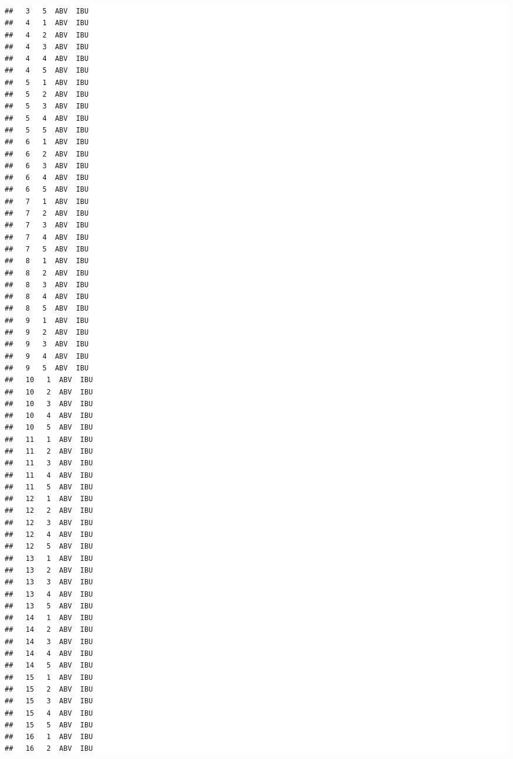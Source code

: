 ```
##   3   5  ABV  IBU
##   4   1  ABV  IBU
##   4   2  ABV  IBU
##   4   3  ABV  IBU
##   4   4  ABV  IBU
##   4   5  ABV  IBU
##   5   1  ABV  IBU
##   5   2  ABV  IBU
##   5   3  ABV  IBU
##   5   4  ABV  IBU
##   5   5  ABV  IBU
##   6   1  ABV  IBU
##   6   2  ABV  IBU
##   6   3  ABV  IBU
##   6   4  ABV  IBU
##   6   5  ABV  IBU
##   7   1  ABV  IBU
##   7   2  ABV  IBU
##   7   3  ABV  IBU
##   7   4  ABV  IBU
##   7   5  ABV  IBU
##   8   1  ABV  IBU
##   8   2  ABV  IBU
##   8   3  ABV  IBU
##   8   4  ABV  IBU
##   8   5  ABV  IBU
##   9   1  ABV  IBU
##   9   2  ABV  IBU
##   9   3  ABV  IBU
##   9   4  ABV  IBU
##   9   5  ABV  IBU
##   10   1  ABV  IBU
##   10   2  ABV  IBU
##   10   3  ABV  IBU
##   10   4  ABV  IBU
##   10   5  ABV  IBU
##   11   1  ABV  IBU
##   11   2  ABV  IBU
##   11   3  ABV  IBU
##   11   4  ABV  IBU
##   11   5  ABV  IBU
##   12   1  ABV  IBU
##   12   2  ABV  IBU
##   12   3  ABV  IBU
##   12   4  ABV  IBU
##   12   5  ABV  IBU
##   13   1  ABV  IBU
##   13   2  ABV  IBU
##   13   3  ABV  IBU
##   13   4  ABV  IBU
##   13   5  ABV  IBU
##   14   1  ABV  IBU
##   14   2  ABV  IBU
##   14   3  ABV  IBU
##   14   4  ABV  IBU
##   14   5  ABV  IBU
##   15   1  ABV  IBU
##   15   2  ABV  IBU
##   15   3  ABV  IBU
##   15   4  ABV  IBU
##   15   5  ABV  IBU
##   16   1  ABV  IBU
##   16   2  ABV  IBU
```